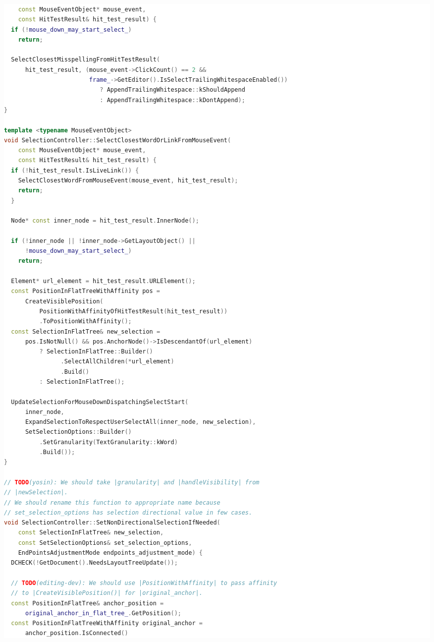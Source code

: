 ```cpp
    const MouseEventObject* mouse_event,
    const HitTestResult& hit_test_result) {
  if (!mouse_down_may_start_select_)
    return;

  SelectClosestMisspellingFromHitTestResult(
      hit_test_result, (mouse_event->ClickCount() == 2 &&
                        frame_->GetEditor().IsSelectTrailingWhitespaceEnabled())
                           ? AppendTrailingWhitespace::kShouldAppend
                           : AppendTrailingWhitespace::kDontAppend);
}

template <typename MouseEventObject>
void SelectionController::SelectClosestWordOrLinkFromMouseEvent(
    const MouseEventObject* mouse_event,
    const HitTestResult& hit_test_result) {
  if (!hit_test_result.IsLiveLink()) {
    SelectClosestWordFromMouseEvent(mouse_event, hit_test_result);
    return;
  }

  Node* const inner_node = hit_test_result.InnerNode();

  if (!inner_node || !inner_node->GetLayoutObject() ||
      !mouse_down_may_start_select_)
    return;

  Element* url_element = hit_test_result.URLElement();
  const PositionInFlatTreeWithAffinity pos =
      CreateVisiblePosition(
          PositionWithAffinityOfHitTestResult(hit_test_result))
          .ToPositionWithAffinity();
  const SelectionInFlatTree& new_selection =
      pos.IsNotNull() && pos.AnchorNode()->IsDescendantOf(url_element)
          ? SelectionInFlatTree::Builder()
                .SelectAllChildren(*url_element)
                .Build()
          : SelectionInFlatTree();

  UpdateSelectionForMouseDownDispatchingSelectStart(
      inner_node,
      ExpandSelectionToRespectUserSelectAll(inner_node, new_selection),
      SetSelectionOptions::Builder()
          .SetGranularity(TextGranularity::kWord)
          .Build());
}

// TODO(yosin): We should take |granularity| and |handleVisibility| from
// |newSelection|.
// We should rename this function to appropriate name because
// set_selection_options has selection directional value in few cases.
void SelectionController::SetNonDirectionalSelectionIfNeeded(
    const SelectionInFlatTree& new_selection,
    const SetSelectionOptions& set_selection_options,
    EndPointsAdjustmentMode endpoints_adjustment_mode) {
  DCHECK(!GetDocument().NeedsLayoutTreeUpdate());

  // TODO(editing-dev): We should use |PositionWithAffinity| to pass affinity
  // to |CreateVisiblePosition()| for |original_anchor|.
  const PositionInFlatTree& anchor_position =
      original_anchor_in_flat_tree_.GetPosition();
  const PositionInFlatTreeWithAffinity original_anchor =
      anchor_position.IsConnected()
```